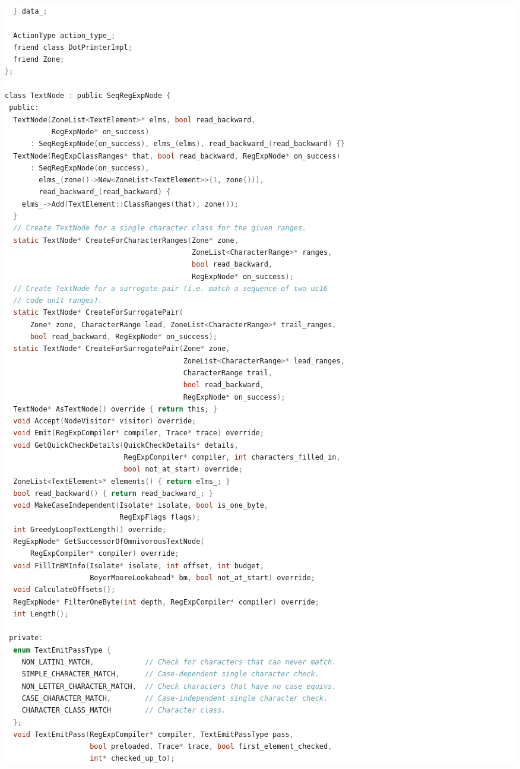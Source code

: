 ```c
  } data_;

  ActionType action_type_;
  friend class DotPrinterImpl;
  friend Zone;
};

class TextNode : public SeqRegExpNode {
 public:
  TextNode(ZoneList<TextElement>* elms, bool read_backward,
           RegExpNode* on_success)
      : SeqRegExpNode(on_success), elms_(elms), read_backward_(read_backward) {}
  TextNode(RegExpClassRanges* that, bool read_backward, RegExpNode* on_success)
      : SeqRegExpNode(on_success),
        elms_(zone()->New<ZoneList<TextElement>>(1, zone())),
        read_backward_(read_backward) {
    elms_->Add(TextElement::ClassRanges(that), zone());
  }
  // Create TextNode for a single character class for the given ranges.
  static TextNode* CreateForCharacterRanges(Zone* zone,
                                            ZoneList<CharacterRange>* ranges,
                                            bool read_backward,
                                            RegExpNode* on_success);
  // Create TextNode for a surrogate pair (i.e. match a sequence of two uc16
  // code unit ranges).
  static TextNode* CreateForSurrogatePair(
      Zone* zone, CharacterRange lead, ZoneList<CharacterRange>* trail_ranges,
      bool read_backward, RegExpNode* on_success);
  static TextNode* CreateForSurrogatePair(Zone* zone,
                                          ZoneList<CharacterRange>* lead_ranges,
                                          CharacterRange trail,
                                          bool read_backward,
                                          RegExpNode* on_success);
  TextNode* AsTextNode() override { return this; }
  void Accept(NodeVisitor* visitor) override;
  void Emit(RegExpCompiler* compiler, Trace* trace) override;
  void GetQuickCheckDetails(QuickCheckDetails* details,
                            RegExpCompiler* compiler, int characters_filled_in,
                            bool not_at_start) override;
  ZoneList<TextElement>* elements() { return elms_; }
  bool read_backward() { return read_backward_; }
  void MakeCaseIndependent(Isolate* isolate, bool is_one_byte,
                           RegExpFlags flags);
  int GreedyLoopTextLength() override;
  RegExpNode* GetSuccessorOfOmnivorousTextNode(
      RegExpCompiler* compiler) override;
  void FillInBMInfo(Isolate* isolate, int offset, int budget,
                    BoyerMooreLookahead* bm, bool not_at_start) override;
  void CalculateOffsets();
  RegExpNode* FilterOneByte(int depth, RegExpCompiler* compiler) override;
  int Length();

 private:
  enum TextEmitPassType {
    NON_LATIN1_MATCH,            // Check for characters that can never match.
    SIMPLE_CHARACTER_MATCH,      // Case-dependent single character check.
    NON_LETTER_CHARACTER_MATCH,  // Check characters that have no case equivs.
    CASE_CHARACTER_MATCH,        // Case-independent single character check.
    CHARACTER_CLASS_MATCH        // Character class.
  };
  void TextEmitPass(RegExpCompiler* compiler, TextEmitPassType pass,
                    bool preloaded, Trace* trace, bool first_element_checked,
                    int* checked_up_to);
```
